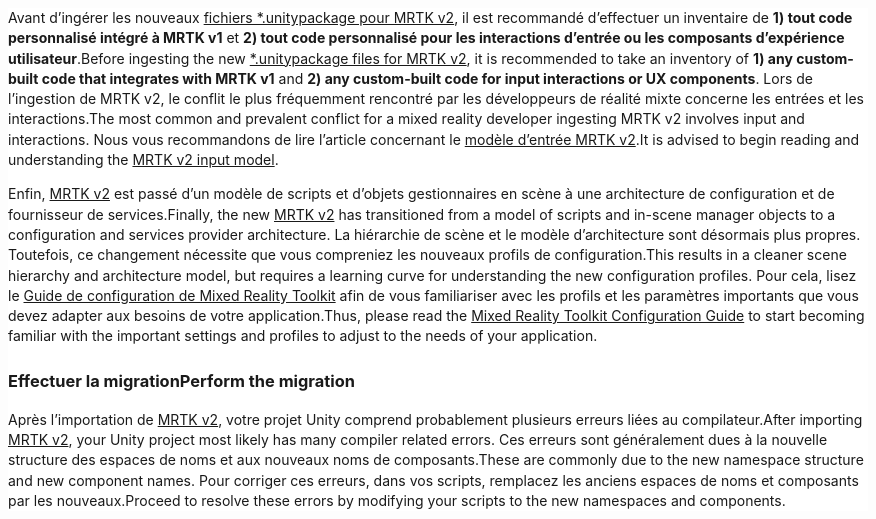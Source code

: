 <span data-ttu-id="d7a2d-177">Avant d’ingérer les nouveaux [fichiers \*.unitypackage pour MRTK v2](https://github.com/Microsoft/MixedRealityToolkit-Unity/releases), il est recommandé d’effectuer un inventaire de **1) tout code personnalisé intégré à MRTK v1** et **2) tout code personnalisé pour les interactions d’entrée ou les composants d’expérience utilisateur**.</span><span class="sxs-lookup"><span data-stu-id="d7a2d-177">Before ingesting the new [\*.unitypackage files for MRTK v2](https://github.com/Microsoft/MixedRealityToolkit-Unity/releases), it is recommended to take an inventory of **1) any custom-built code that integrates with MRTK v1** and **2) any custom-built code for input interactions or UX components**.</span></span> <span data-ttu-id="d7a2d-178">Lors de l’ingestion de MRTK v2, le conflit le plus fréquemment rencontré par les développeurs de réalité mixte concerne les entrées et les interactions.</span><span class="sxs-lookup"><span data-stu-id="d7a2d-178">The most common and prevalent conflict for a mixed reality developer ingesting MRTK v2 involves input and interactions.</span></span> <span data-ttu-id="d7a2d-179">Nous vous recommandons de lire l’article concernant le [modèle d’entrée MRTK v2](https://microsoft.github.io/MixedRealityToolkit-Unity/Documentation/Input/Overview.html).</span><span class="sxs-lookup"><span data-stu-id="d7a2d-179">It is advised to begin reading and understanding the [MRTK v2 input model](https://microsoft.github.io/MixedRealityToolkit-Unity/Documentation/Input/Overview.html).</span></span>

<span data-ttu-id="d7a2d-180">Enfin, [MRTK v2](https://github.com/microsoft/MixedRealityToolkit-Unity) est passé d’un modèle de scripts et d’objets gestionnaires en scène à une architecture de configuration et de fournisseur de services.</span><span class="sxs-lookup"><span data-stu-id="d7a2d-180">Finally, the new [MRTK v2](https://github.com/microsoft/MixedRealityToolkit-Unity) has transitioned from a model of scripts and in-scene manager objects to a configuration and services provider architecture.</span></span> <span data-ttu-id="d7a2d-181">La hiérarchie de scène et le modèle d’architecture sont désormais plus propres. Toutefois, ce changement nécessite que vous compreniez les nouveaux profils de configuration.</span><span class="sxs-lookup"><span data-stu-id="d7a2d-181">This results in a cleaner scene hierarchy and architecture model, but requires a learning curve for understanding the new configuration profiles.</span></span> <span data-ttu-id="d7a2d-182">Pour cela, lisez le [Guide de configuration de Mixed Reality Toolkit](https://microsoft.github.io/MixedRealityToolkit-Unity/Documentation/MixedRealityConfigurationGuide.html) afin de vous familiariser avec les profils et les paramètres importants que vous devez adapter aux besoins de votre application.</span><span class="sxs-lookup"><span data-stu-id="d7a2d-182">Thus, please read the [Mixed Reality Toolkit Configuration Guide](https://microsoft.github.io/MixedRealityToolkit-Unity/Documentation/MixedRealityConfigurationGuide.html) to start becoming familiar with the important settings and profiles to adjust to the needs of your application.</span></span>

### <a name="perform-the-migration"></a><span data-ttu-id="d7a2d-183">Effectuer la migration</span><span class="sxs-lookup"><span data-stu-id="d7a2d-183">Perform the migration</span></span>

<span data-ttu-id="d7a2d-184">Après l’importation de [MRTK v2](https://github.com/microsoft/MixedRealityToolkit-Unity), votre projet Unity comprend probablement plusieurs erreurs liées au compilateur.</span><span class="sxs-lookup"><span data-stu-id="d7a2d-184">After importing [MRTK v2](https://github.com/microsoft/MixedRealityToolkit-Unity), your Unity project most likely has many compiler related errors.</span></span> <span data-ttu-id="d7a2d-185">Ces erreurs sont généralement dues à la nouvelle structure des espaces de noms et aux nouveaux noms de composants.</span><span class="sxs-lookup"><span data-stu-id="d7a2d-185">These are commonly due to the new namespace structure and new component names.</span></span> <span data-ttu-id="d7a2d-186">Pour corriger ces erreurs, dans vos scripts, remplacez les anciens espaces de noms et composants par les nouveaux.</span><span class="sxs-lookup"><span data-stu-id="d7a2d-186">Proceed to resolve these errors by modifying your scripts to the new namespaces and components.</span></span>
